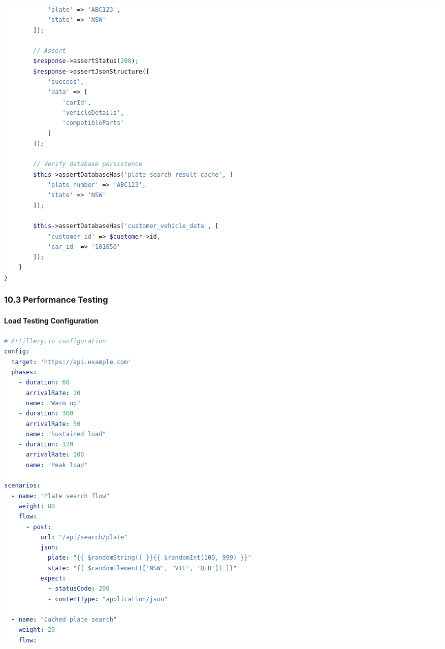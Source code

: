 ```php
            'plate' => 'ABC123',
            'state' => 'NSW'
        ]);
        
        // Assert
        $response->assertStatus(200);
        $response->assertJsonStructure([
            'success',
            'data' => [
                'carId',
                'vehicleDetails',
                'compatibleParts'
            ]
        ]);
        
        // Verify database persistence
        $this->assertDatabaseHas('plate_search_result_cache', [
            'plate_number' => 'ABC123',
            'state' => 'NSW'
        ]);
        
        $this->assertDatabaseHas('customer_vehicle_data', [
            'customer_id' => $customer->id,
            'car_id' => '101050'
        ]);
    }
}
```

### 10.3 Performance Testing

#### Load Testing Configuration
```yaml
# Artillery.io configuration
config:
  target: 'https://api.example.com'
  phases:
    - duration: 60
      arrivalRate: 10
      name: "Warm up"
    - duration: 300
      arrivalRate: 50
      name: "Sustained load"
    - duration: 120
      arrivalRate: 100
      name: "Peak load"

scenarios:
  - name: "Plate search flow"
    weight: 80
    flow:
      - post:
          url: "/api/search/plate"
          json:
            plate: "{{ $randomString() }}{{ $randomInt(100, 999) }}"
            state: "{{ $randomElement(['NSW', 'VIC', 'QLD']) }}"
          expect:
            - statusCode: 200
            - contentType: "application/json"
  
  - name: "Cached plate search"
    weight: 20
    flow:
```
